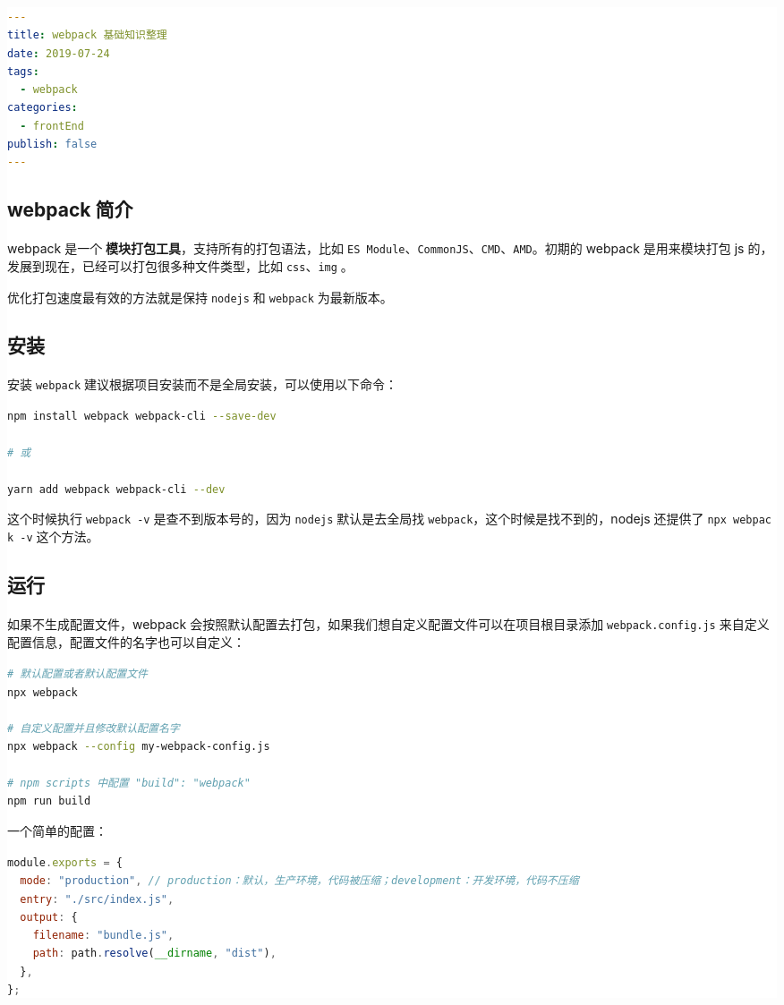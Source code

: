 ```yaml
---
title: webpack 基础知识整理
date: 2019-07-24
tags:
  - webpack
categories:
  - frontEnd
publish: false
---
```


## webpack 简介

webpack 是一个 **模块打包工具**，支持所有的打包语法，比如 `ES Module`、`CommonJS`、`CMD`、`AMD`。初期的 webpack 是用来模块打包 js 的，发展到现在，已经可以打包很多种文件类型，比如 `css`、`img` 。

优化打包速度最有效的方法就是保持 `nodejs` 和 `webpack` 为最新版本。



## 安装

安装 `webpack` 建议根据项目安装而不是全局安装，可以使用以下命令：

```bash
npm install webpack webpack-cli --save-dev

# 或

yarn add webpack webpack-cli --dev
```

这个时候执行 `webpack -v` 是查不到版本号的，因为 `nodejs` 默认是去全局找 `webpack`，这个时候是找不到的，nodejs 还提供了 `npx webpack -v` 这个方法。

## 运行

如果不生成配置文件，webpack 会按照默认配置去打包，如果我们想自定义配置文件可以在项目根目录添加 `webpack.config.js` 来自定义配置信息，配置文件的名字也可以自定义：

```bash
# 默认配置或者默认配置文件
npx webpack

# 自定义配置并且修改默认配置名字
npx webpack --config my-webpack-config.js

# npm scripts 中配置 "build": "webpack"
npm run build
```

一个简单的配置：

```js
module.exports = {
  mode: "production", // production：默认，生产环境，代码被压缩；development：开发环境，代码不压缩
  entry: "./src/index.js",
  output: {
    filename: "bundle.js",
    path: path.resolve(__dirname, "dist"),
  },
};
```
